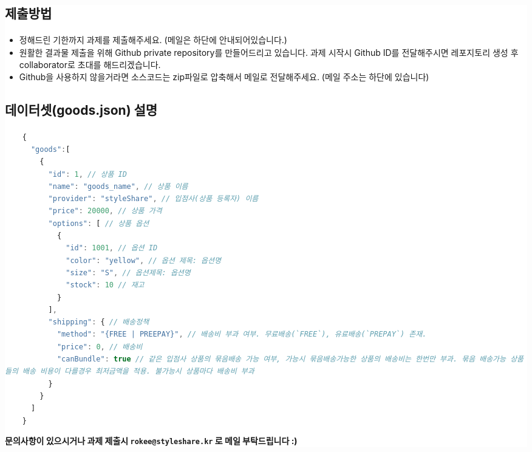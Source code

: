 ## 제출방법

- 정해드린 기한까지 과제를 제출해주세요. (메일은 하단에 안내되어있습니다.)
- 원활한 결과물 제출을 위해 Github private repository를 만들어드리고 있습니다. 과제 시작시 Github ID를 전달해주시면 레포지토리 생성 후 collaborator로 초대를 해드리겠습니다.
- Github을 사용하지 않을거라면 소스코드는 zip파일로 압축해서 메일로 전달해주세요. (메일 주소는 하단에 있습니다)

## 데이터셋(goods.json) 설명
```javascript
    {
      "goods":[
        {
          "id": 1, // 상품 ID
          "name": "goods_name", // 상품 이름
          "provider": "styleShare", // 입점사(상품 등록자) 이름
          "price": 20000, // 상품 가격
          "options": [ // 상품 옵션
            {
              "id": 1001, // 옵션 ID
              "color": "yellow", // 옵션 제목: 옵션명
              "size": "S", // 옵션제목: 옵션명
              "stock": 10 // 재고
            }
          ],
          "shipping": { // 배송정책
            "method": "{FREE | PREEPAY}", // 배송비 부과 여부. 무료배송(`FREE`), 유료배송(`PREPAY`) 존재.
            "price": 0, // 배송비
            "canBundle": true // 같은 입점사 상품의 묶음배송 가능 여부, 가능시 묶음배송가능한 상품의 배송비는 한번만 부과. 묶음 배송가능 상품들의 배송 비용이 다를경우 최저금액을 적용. 불가능시 상품마다 배송비 부과
          }
        }
      ]
    }
```

**문의사항이 있으시거나 과제 제출시 `rokee@styleshare.kr` 로 메일 부탁드립니다 :)**